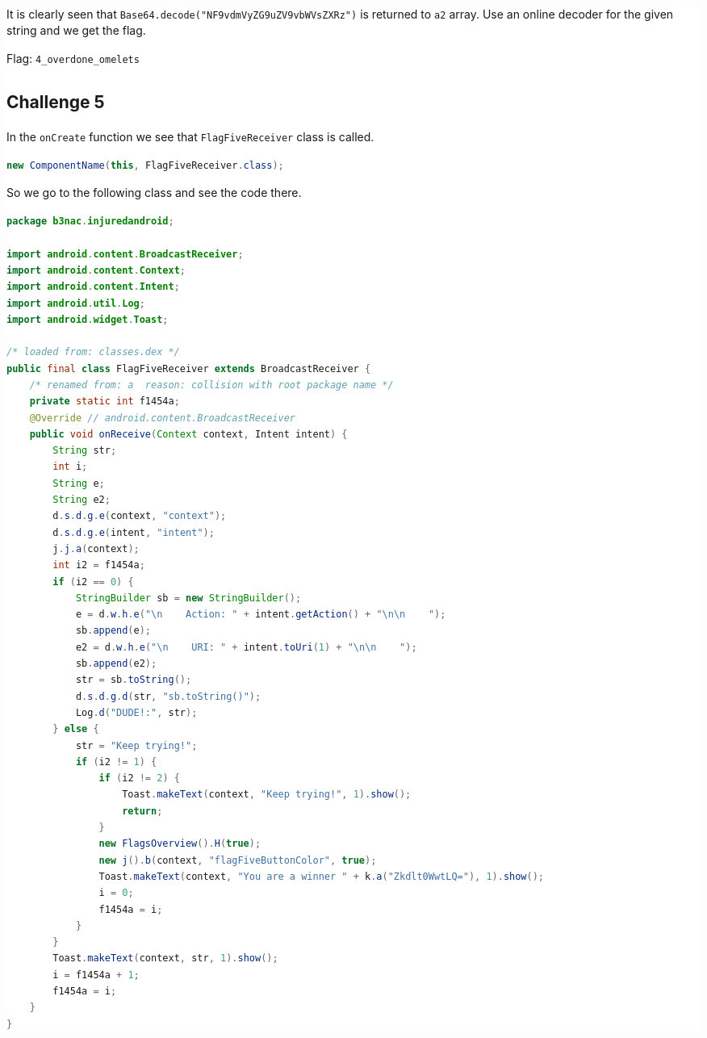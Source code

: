 It is clearly seen that `Base64.decode("NF9vdmVyZG9uZV9vbWVsZXRz")` is returned to `a2` array.
Use an online decoder for the given string and we get the flag.

Flag: `4_overdone_omelets`

## Challenge 5

In the `onCreate` function we see that `FlagFiveReceiver` class is called.
```java
new ComponentName(this, FlagFiveReceiver.class);
```

So we go to the following class and see the code there.
```java
package b3nac.injuredandroid;

import android.content.BroadcastReceiver;
import android.content.Context;
import android.content.Intent;
import android.util.Log;
import android.widget.Toast;
  
/* loaded from: classes.dex */
public final class FlagFiveReceiver extends BroadcastReceiver {
    /* renamed from: a  reason: collision with root package name */
    private static int f1454a;
    @Override // android.content.BroadcastReceiver
    public void onReceive(Context context, Intent intent) {
        String str;
        int i;
        String e;
        String e2;
        d.s.d.g.e(context, "context");
        d.s.d.g.e(intent, "intent");
        j.j.a(context);
        int i2 = f1454a;
        if (i2 == 0) {
            StringBuilder sb = new StringBuilder();
            e = d.w.h.e("\n    Action: " + intent.getAction() + "\n\n    ");
            sb.append(e);
            e2 = d.w.h.e("\n    URI: " + intent.toUri(1) + "\n\n    ");
            sb.append(e2);
            str = sb.toString();
            d.s.d.g.d(str, "sb.toString()");
            Log.d("DUDE!:", str);
        } else {
            str = "Keep trying!";
            if (i2 != 1) {
                if (i2 != 2) {
                    Toast.makeText(context, "Keep trying!", 1).show();
                    return;
                }
				new FlagsOverview().H(true);
				new j().b(context, "flagFiveButtonColor", true);
				Toast.makeText(context, "You are a winner " + k.a("Zkdlt0WwtLQ="), 1).show();
                i = 0;
                f1454a = i;
            }
        }
        Toast.makeText(context, str, 1).show();
        i = f1454a + 1;
        f1454a = i;
    } 
}
```
